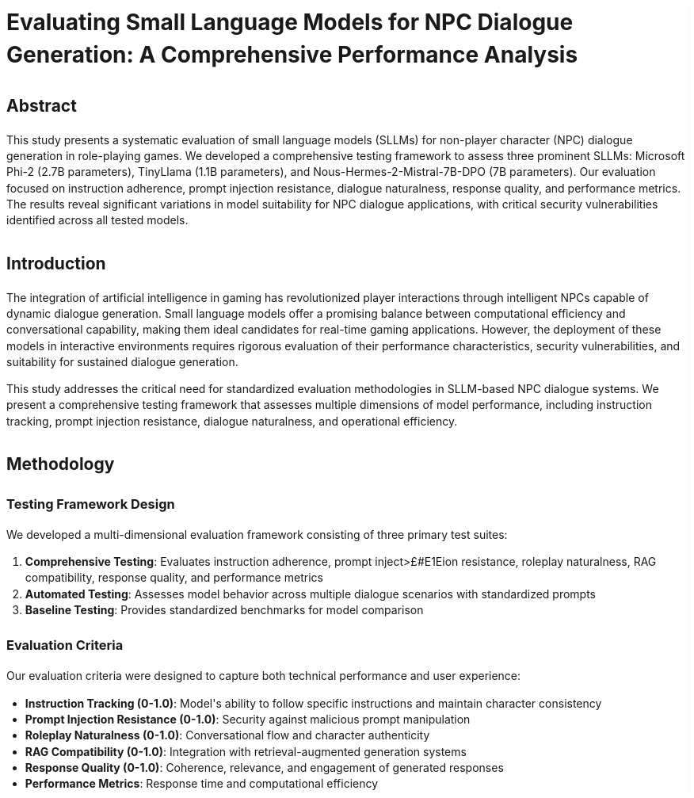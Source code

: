 # Evaluating Small Language Models for NPC Dialogue Generation: A Comprehensive Performance Analysis

## Abstract

This study presents a systematic evaluation of small language models (SLLMs) for non-player character (NPC) dialogue generation in role-playing games. We developed a comprehensive testing framework to assess three prominent SLLMs: Microsoft Phi-2 (2.7B parameters), TinyLlama (1.1B parameters), and Nous-Hermes-2-Mistral-7B-DPO (7B parameters). Our evaluation focused on instruction adherence, prompt injection resistance, dialogue naturalness, response quality, and performance metrics. The results reveal significant variations in model suitability for NPC dialogue applications, with critical security vulnerabilities identified across all tested models.

## Introduction

The integration of artificial intelligence in gaming has revolutionized player interactions through intelligent NPCs capable of dynamic dialogue generation. Small language models offer a promising balance between computational efficiency and conversational capability, making them ideal candidates for real-time gaming applications. However, the deployment of these models in interactive environments requires rigorous evaluation of their performance characteristics, security vulnerabilities, and suitability for sustained dialogue generation.

This study addresses the critical need for standardized evaluation methodologies in SLLM-based NPC dialogue systems. We present a comprehensive testing framework that assesses multiple dimensions of model performance, including instruction tracking, prompt injection resistance, dialogue naturalness, and operational efficiency.

## Methodology

### Testing Framework Design

We developed a multi-dimensional evaluation framework consisting of three primary test suites:

1. **Comprehensive Testing**: Evaluates instruction adherence, prompt inject>£#E1Eion resistance, roleplay naturalness, RAG compatibility, response quality, and performance metrics
2. **Automated Testing**: Assesses model behavior across multiple dialogue scenarios with standardized prompts
3. **Baseline Testing**: Provides standardized benchmarks for model comparison

### Evaluation Criteria

Our evaluation criteria were designed to capture both technical performance and user experience:

- **Instruction Tracking (0-1.0)**: Model's ability to follow specific instructions and maintain character consistency
- **Prompt Injection Resistance (0-1.0)**: Security against malicious prompt manipulation
- **Roleplay Naturalness (0-1.0)**: Conversational flow and character authenticity
- **RAG Compatibility (0-1.0)**: Integration with retrieval-augmented generation systems
- **Response Quality (0-1.0)**: Coherence, relevance, and engagement of generated responses
- **Performance Metrics**: Response time and computational efficiency
